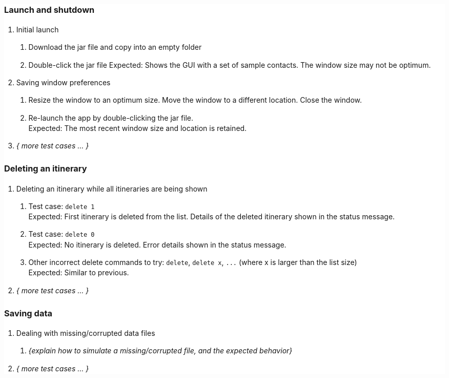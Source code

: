 ### Launch and shutdown

1. Initial launch

   1. Download the jar file and copy into an empty folder

   1. Double-click the jar file Expected: Shows the GUI with a set of sample contacts. The window size may not be optimum.

1. Saving window preferences

   1. Resize the window to an optimum size. Move the window to a different location. Close the window.

   1. Re-launch the app by double-clicking the jar file.<br>
       Expected: The most recent window size and location is retained.

1. _{ more test cases …​ }_

### Deleting an itinerary

1. Deleting an itinerary while all itineraries are being shown

   1. Test case: `delete 1`<br>
      Expected: First itinerary is deleted from the list. Details of the deleted itinerary shown in the status message.

   1. Test case: `delete 0`<br>
      Expected: No itinerary is deleted. Error details shown in the status message.

   1. Other incorrect delete commands to try: `delete`, `delete x`, `...` (where x is larger than the list size)<br>
      Expected: Similar to previous.

1. _{ more test cases …​ }_

### Saving data

1. Dealing with missing/corrupted data files

   1. _{explain how to simulate a missing/corrupted file, and the expected behavior}_

1. _{ more test cases …​ }_

